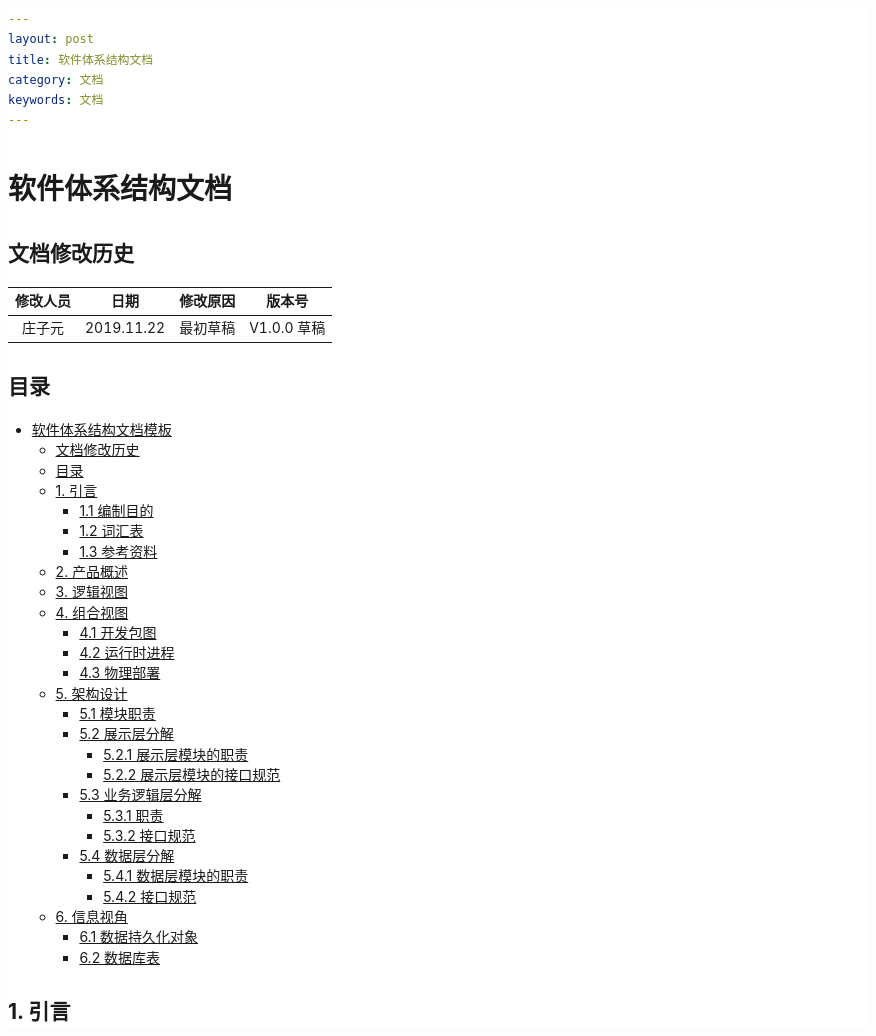 ```yaml
---
layout: post
title: 软件体系结构文档
category: 文档
keywords: 文档
---
```


# 软件体系结构文档

## 文档修改历史

| 修改人员 | 日期       | 修改原因 | 版本号      |
| :------: | ---------- | -------- | ----------- |
|  庄子元  | 2019.11.22 | 最初草稿 | V1.0.0 草稿 |

## 目录

- [软件体系结构文档模板](#软件体系结构文档模板)
  - [文档修改历史](#文档修改历史)
  - [目录](#目录)
  - [1. 引言](#1-引言)
    - [1.1 编制目的](#1.1-编制目的)
    - [1.2 词汇表](#1.2-词汇表)
    - [1.3 参考资料](#1.3-参考资料)
  - [2. 产品概述](#2-产品概述)
  - [3. 逻辑视图](#3-逻辑视图)
  - [4. 组合视图](#4-组合视图)
    - [4.1 开发包图](#4.1-开发包图)
    - [4.2 运行时进程](#4.2-运行时进程)
    - [4.3 物理部署](#4.3-物理部署)
  - [5. 架构设计](#5-架构设计)
    - [5.1 模块职责](#5.1-模块职责)
    - [5.2 展示层分解](#5.2-展示层分解)
      - [5.2.1 展示层模块的职责](#5.2.1-展示层模块的职责)
      - [5.2.2 展示层模块的接口规范](#5.2.2-展示层模块的接口规范)
    - [5.3 业务逻辑层分解](#5.3-业务逻辑层分解)
      - [5.3.1 职责](#5.3.1-职责)
      - [5.3.2 接口规范](#5.3.2-接口规范)
    - [5.4 数据层分解](#5.4-数据层分解)
      - [5.4.1 数据层模块的职责](#5.4.1-数据层模块的职责)
      - [5.4.2 接口规范](#5.4.2-接口规范)
  - [6. 信息视角](#6-信息视角)
    - [6.1 数据持久化对象](#6.1-数据持久化对象)
    - [6.2 数据库表](#6.2-数据库表)

## 1. 引言

